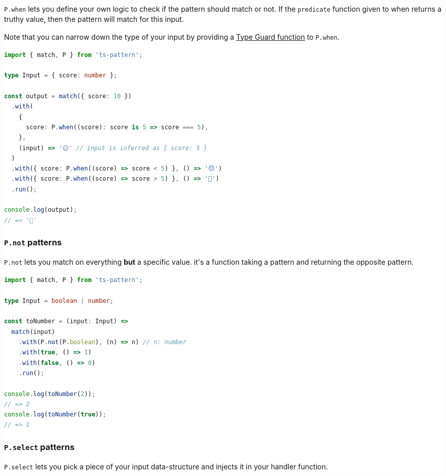 `P.when` lets you define your own logic to check if the pattern should match or not.
If the `predicate` function given to when returns a truthy value, then the pattern
will match for this input.

Note that you can narrow down the type of your input by providing a
[Type Guard function](https://www.typescriptlang.org/docs/handbook/advanced-types.html#user-defined-type-guards) to `P.when`.

```ts
import { match, P } from 'ts-pattern';

type Input = { score: number };

const output = match({ score: 10 })
  .with(
    {
      score: P.when((score): score is 5 => score === 5),
    },
    (input) => '😐' // input is inferred as { score: 5 }
  )
  .with({ score: P.when((score) => score < 5) }, () => '😞')
  .with({ score: P.when((score) => score > 5) }, () => '🙂')
  .run();

console.log(output);
// => '🙂'
```

### `P.not` patterns

`P.not` lets you match on everything **but** a specific value.
it's a function taking a pattern and returning the opposite pattern.

```ts
import { match, P } from 'ts-pattern';

type Input = boolean | number;

const toNumber = (input: Input) =>
  match(input)
    .with(P.not(P.boolean), (n) => n) // n: number
    .with(true, () => 1)
    .with(false, () => 0)
    .run();

console.log(toNumber(2));
// => 2
console.log(toNumber(true));
// => 1
```

### `P.select` patterns

`P.select` lets you pick a piece of your input data-structure
and injects it in your handler function.
